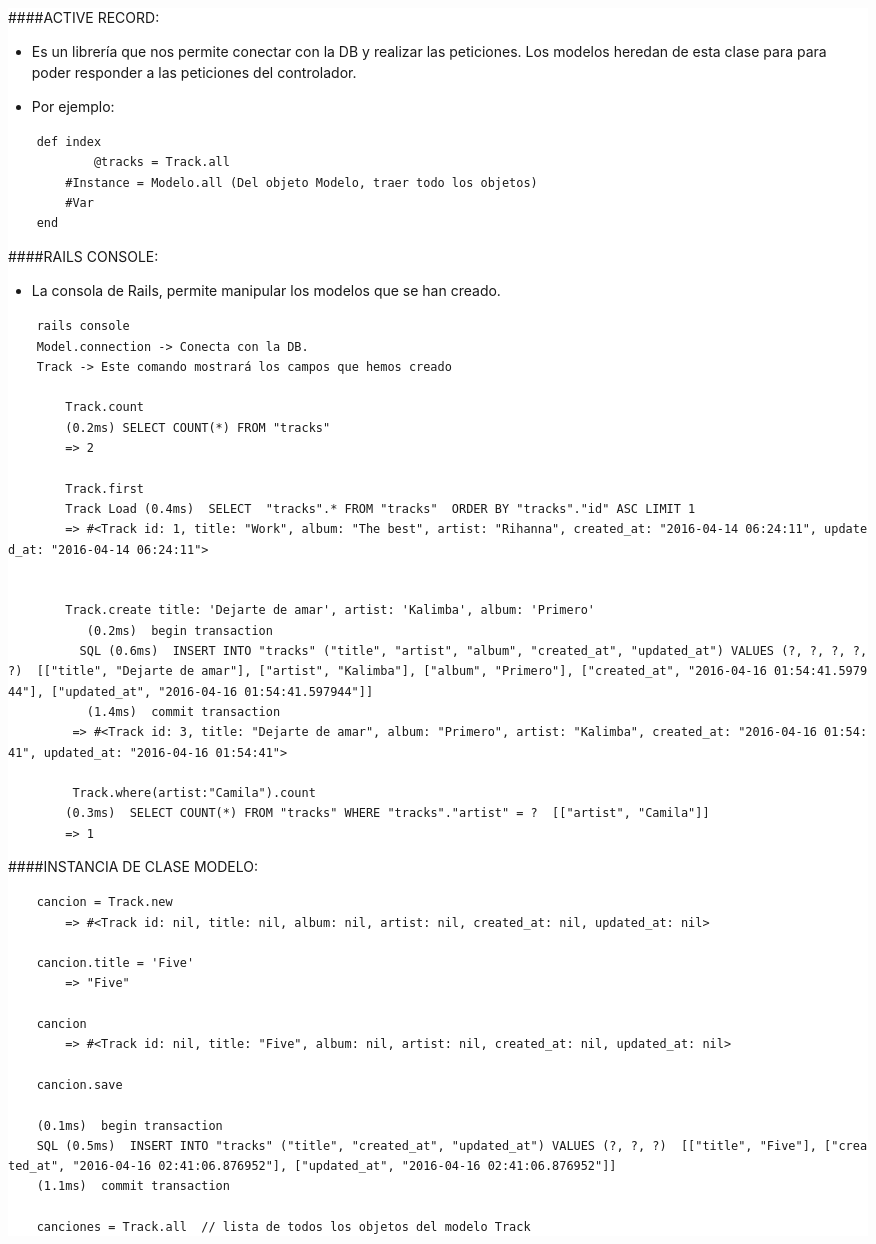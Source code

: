 ####ACTIVE RECORD: 
* Es un librería que nos permite conectar con la DB y realizar las peticiones. Los modelos heredan de esta clase para para poder responder a las peticiones del controlador.

- Por ejemplo:
```
	def index
    		@tracks = Track.all
  		#Instance = Modelo.all (Del objeto Modelo, traer todo los objetos)
  		#Var
  	end
```

####RAILS CONSOLE:

* La consola de Rails, permite manipular los modelos que se han creado.
```
	rails console
	Model.connection -> Conecta con la DB.
	Track -> Este comando mostrará los campos que hemos creado

		Track.count
		(0.2ms) SELECT COUNT(*) FROM "tracks"
		=> 2

		Track.first
		Track Load (0.4ms)  SELECT  "tracks".* FROM "tracks"  ORDER BY "tracks"."id" ASC LIMIT 1
		=> #<Track id: 1, title: "Work", album: "The best", artist: "Rihanna", created_at: "2016-04-14 06:24:11", updated_at: "2016-04-14 06:24:11">


		Track.create title: 'Dejarte de amar', artist: 'Kalimba', album: 'Primero'
		   (0.2ms)  begin transaction
		  SQL (0.6ms)  INSERT INTO "tracks" ("title", "artist", "album", "created_at", "updated_at") VALUES (?, ?, ?, ?, ?)  [["title", "Dejarte de amar"], ["artist", "Kalimba"], ["album", "Primero"], ["created_at", "2016-04-16 01:54:41.597944"], ["updated_at", "2016-04-16 01:54:41.597944"]]
		   (1.4ms)  commit transaction
		 => #<Track id: 3, title: "Dejarte de amar", album: "Primero", artist: "Kalimba", created_at: "2016-04-16 01:54:41", updated_at: "2016-04-16 01:54:41"> 

		 Track.where(artist:"Camila").count
   		(0.3ms)  SELECT COUNT(*) FROM "tracks" WHERE "tracks"."artist" = ?  [["artist", "Camila"]]
 		=> 1 
```

####INSTANCIA DE CLASE MODELO:
```
 	cancion = Track.new
 		=> #<Track id: nil, title: nil, album: nil, artist: nil, created_at: nil, updated_at: nil>

	cancion.title = 'Five'
		=> "Five" 

	cancion
 		=> #<Track id: nil, title: "Five", album: nil, artist: nil, created_at: nil, updated_at: nil> 

 	cancion.save

	(0.1ms)  begin transaction
	SQL (0.5ms)  INSERT INTO "tracks" ("title", "created_at", "updated_at") VALUES (?, ?, ?)  [["title", "Five"], ["created_at", "2016-04-16 02:41:06.876952"], ["updated_at", "2016-04-16 02:41:06.876952"]]
	(1.1ms)  commit transaction		

	canciones = Track.all  // lista de todos los objetos del modelo Track
```